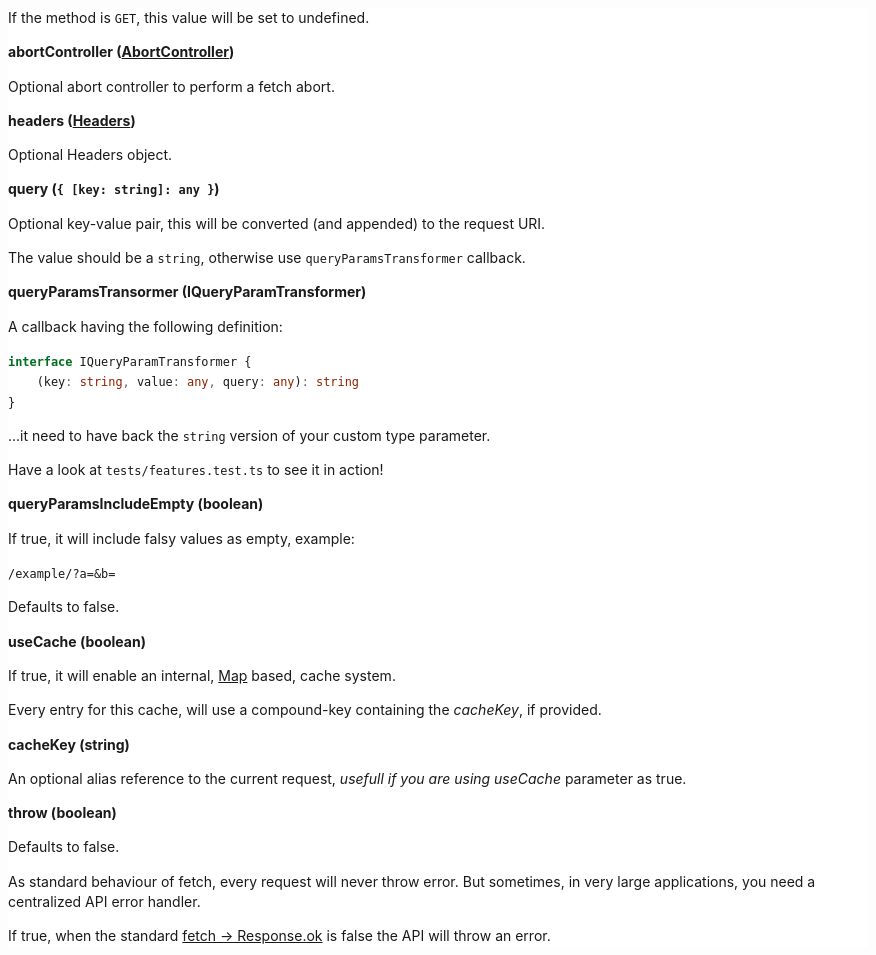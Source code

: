 If the method is `GET`, this value will be set to undefined.

**abortController ([AbortController](https://developer.mozilla.org/en-US/docs/Web/API/AbortController))**

Optional abort controller to perform a fetch abort.

**headers ([Headers](https://developer.mozilla.org/en-US/docs/Web/API/Fetch_API/Using_Fetch#Headers))**

Optional Headers object.

**query (`{ [key: string]: any }`)**

Optional key-value pair, this will be converted (and appended) to the request URI.

The value should be a `string`, otherwise use `queryParamsTransformer` callback.

**queryParamsTransormer (IQueryParamTransformer)**

A callback having the following definition:

```typescript
interface IQueryParamTransformer {
	(key: string, value: any, query: any): string
}
```

...it need to have back the `string` version of your custom type parameter.

Have a look at `tests/features.test.ts` to see it in action!

**queryParamsIncludeEmpty (boolean)**

If true, it will include falsy values as empty, example:

```
/example/?a=&b=
```

Defaults to false.

**useCache (boolean)**

If true, it will enable an internal, [Map](https://developer.mozilla.org/en-US/docs/Web/JavaScript/Reference/Global_Objects/Map) based, cache system.

Every entry for this cache, will use a compound-key containing the *cacheKey*, if provided.

**cacheKey (string)**

An optional alias reference to the current request, *usefull if you are using useCache* parameter as true.

**throw (boolean)**

Defaults to false.

As standard behaviour of fetch, every request will never throw error. But sometimes, in very large applications, you need a centralized API error handler.

If true, when the standard [fetch -> Response.ok](https://developer.mozilla.org/en-US/docs/Web/API/Response/ok) is false the API will throw an error.
